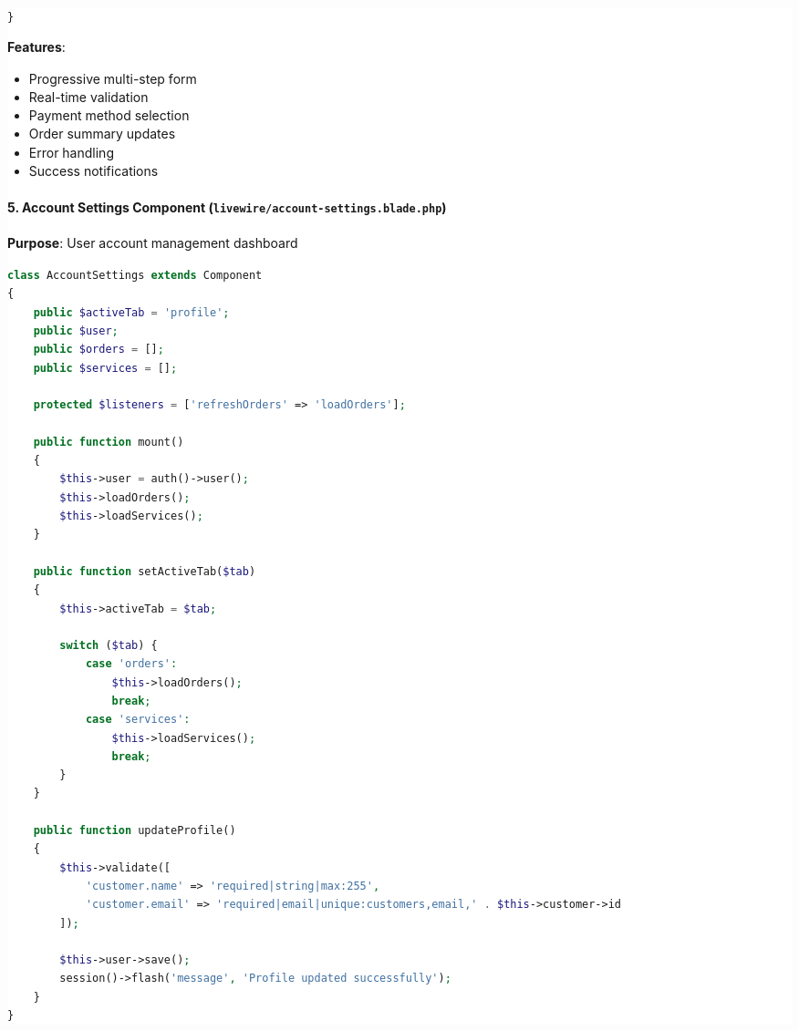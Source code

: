 ```php
}
```

**Features**:
- Progressive multi-step form
- Real-time validation
- Payment method selection
- Order summary updates
- Error handling
- Success notifications

#### 5. Account Settings Component (`livewire/account-settings.blade.php`)

**Purpose**: User account management dashboard

```php
class AccountSettings extends Component
{
    public $activeTab = 'profile';
    public $user;
    public $orders = [];
    public $services = [];
    
    protected $listeners = ['refreshOrders' => 'loadOrders'];
    
    public function mount()
    {
        $this->user = auth()->user();
        $this->loadOrders();
        $this->loadServices();
    }
    
    public function setActiveTab($tab)
    {
        $this->activeTab = $tab;
        
        switch ($tab) {
            case 'orders':
                $this->loadOrders();
                break;
            case 'services':
                $this->loadServices();
                break;
        }
    }
    
    public function updateProfile()
    {
        $this->validate([
            'customer.name' => 'required|string|max:255',
            'customer.email' => 'required|email|unique:customers,email,' . $this->customer->id
        ]);
        
        $this->user->save();
        session()->flash('message', 'Profile updated successfully');
    }
}
```
